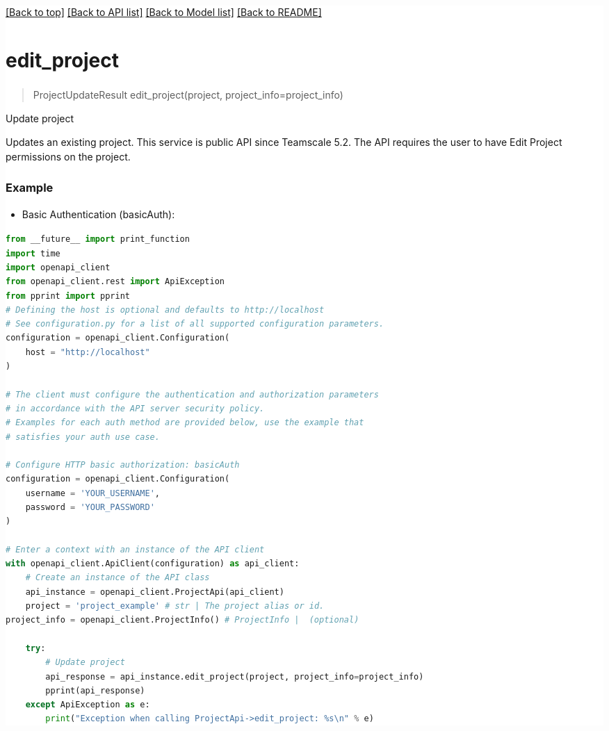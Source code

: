 [[Back to top]](#) [[Back to API list]](../README.md#documentation-for-api-endpoints) [[Back to Model list]](../README.md#documentation-for-models) [[Back to README]](../README.md)

# **edit_project**
> ProjectUpdateResult edit_project(project, project_info=project_info)

Update project

Updates an existing project. This service is public API since Teamscale 5.2. The API requires the user to have Edit Project permissions on the project.

### Example

* Basic Authentication (basicAuth):
```python
from __future__ import print_function
import time
import openapi_client
from openapi_client.rest import ApiException
from pprint import pprint
# Defining the host is optional and defaults to http://localhost
# See configuration.py for a list of all supported configuration parameters.
configuration = openapi_client.Configuration(
    host = "http://localhost"
)

# The client must configure the authentication and authorization parameters
# in accordance with the API server security policy.
# Examples for each auth method are provided below, use the example that
# satisfies your auth use case.

# Configure HTTP basic authorization: basicAuth
configuration = openapi_client.Configuration(
    username = 'YOUR_USERNAME',
    password = 'YOUR_PASSWORD'
)

# Enter a context with an instance of the API client
with openapi_client.ApiClient(configuration) as api_client:
    # Create an instance of the API class
    api_instance = openapi_client.ProjectApi(api_client)
    project = 'project_example' # str | The project alias or id.
project_info = openapi_client.ProjectInfo() # ProjectInfo |  (optional)

    try:
        # Update project
        api_response = api_instance.edit_project(project, project_info=project_info)
        pprint(api_response)
    except ApiException as e:
        print("Exception when calling ProjectApi->edit_project: %s\n" % e)
```
